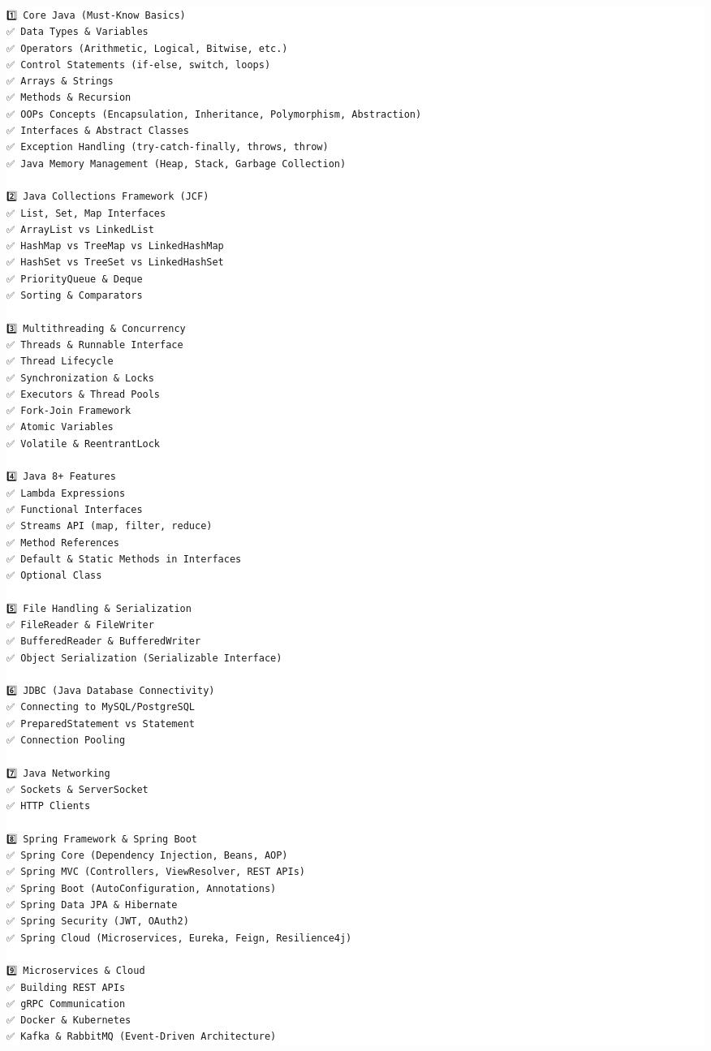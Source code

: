 ```
1️⃣ Core Java (Must-Know Basics)
✅ Data Types & Variables
✅ Operators (Arithmetic, Logical, Bitwise, etc.)
✅ Control Statements (if-else, switch, loops)
✅ Arrays & Strings
✅ Methods & Recursion
✅ OOPs Concepts (Encapsulation, Inheritance, Polymorphism, Abstraction)
✅ Interfaces & Abstract Classes
✅ Exception Handling (try-catch-finally, throws, throw)
✅ Java Memory Management (Heap, Stack, Garbage Collection)

2️⃣ Java Collections Framework (JCF)
✅ List, Set, Map Interfaces
✅ ArrayList vs LinkedList
✅ HashMap vs TreeMap vs LinkedHashMap
✅ HashSet vs TreeSet vs LinkedHashSet
✅ PriorityQueue & Deque
✅ Sorting & Comparators

3️⃣ Multithreading & Concurrency
✅ Threads & Runnable Interface
✅ Thread Lifecycle
✅ Synchronization & Locks
✅ Executors & Thread Pools
✅ Fork-Join Framework
✅ Atomic Variables
✅ Volatile & ReentrantLock

4️⃣ Java 8+ Features
✅ Lambda Expressions
✅ Functional Interfaces
✅ Streams API (map, filter, reduce)
✅ Method References
✅ Default & Static Methods in Interfaces
✅ Optional Class

5️⃣ File Handling & Serialization
✅ FileReader & FileWriter
✅ BufferedReader & BufferedWriter
✅ Object Serialization (Serializable Interface)

6️⃣ JDBC (Java Database Connectivity)
✅ Connecting to MySQL/PostgreSQL
✅ PreparedStatement vs Statement
✅ Connection Pooling

7️⃣ Java Networking
✅ Sockets & ServerSocket
✅ HTTP Clients

8️⃣ Spring Framework & Spring Boot
✅ Spring Core (Dependency Injection, Beans, AOP)
✅ Spring MVC (Controllers, ViewResolver, REST APIs)
✅ Spring Boot (AutoConfiguration, Annotations)
✅ Spring Data JPA & Hibernate
✅ Spring Security (JWT, OAuth2)
✅ Spring Cloud (Microservices, Eureka, Feign, Resilience4j)

9️⃣ Microservices & Cloud
✅ Building REST APIs
✅ gRPC Communication
✅ Docker & Kubernetes
✅ Kafka & RabbitMQ (Event-Driven Architecture)
```